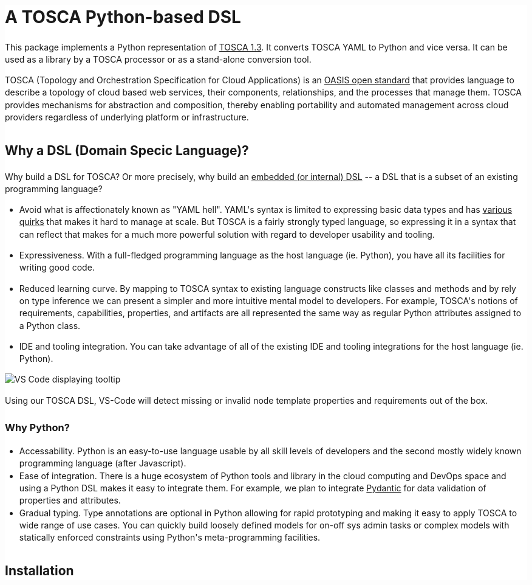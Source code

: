 # A TOSCA Python-based DSL

This package implements a Python representation of [TOSCA 1.3](https://docs.oasis-open.org/tosca/TOSCA-Simple-Profile-YAML/v1.3/os/TOSCA-Simple-Profile-YAML-v1.3-os.html). It converts TOSCA YAML to Python and vice versa. It can be used as a library by a TOSCA processor or as a stand-alone conversion tool.

TOSCA (Topology and Orchestration Specification for Cloud Applications) is an [OASIS open standard](https://www.oasis-open.org/committees/tc_home.php?wg_abbrev=tosca) that provides language to describe a topology of cloud based web services, their components, relationships, and the processes that manage them. TOSCA provides mechanisms for abstraction and composition, thereby enabling portability and automated management across cloud providers regardless of underlying platform or infrastructure.

## Why a DSL (Domain Specic Language)?

Why build a DSL for TOSCA? Or more precisely, why build an [embedded (or internal) DSL](https://en.wikipedia.org/wiki/Domain-specific_language#External_and_Embedded_Domain_Specific_Languages) -- a DSL that is a subset of an existing programming language?

* Avoid what is affectionately known as "YAML hell". YAML's syntax is limited to expressing basic data types and has [various quirks](https://noyaml.com) that makes it hard to manage at scale. But TOSCA is a fairly strongly typed language, so expressing it in a syntax that can reflect that makes for a much more powerful solution with regard to developer usability and tooling.

* Expressiveness. With a full-fledged programming language as the host language (ie. Python), you have all its facilities for writing good code.

* Reduced learning curve. By mapping to TOSCA syntax to existing language constructs like classes and methods and by rely on type inference we can present a simpler and more intuitive mental model to developers. For example, TOSCA's notions of requirements, capabilities, properties, and artifacts are all represented the same way as regular Python attributes assigned to a Python class.

* IDE and tooling integration. You can take advantage of all of the existing IDE and tooling integrations for the host language (ie. Python).

![VS Code displaying tooltip](https://raw.githubusercontent.com/onecommons/unfurl/main/tosca-package/vs-tosca-python-error-tooltip.png)

Using our TOSCA DSL, VS-Code will detect missing or invalid node template properties and requirements out of the box.

### Why Python?

* Accessability. Python is an easy-to-use language usable by all skill levels of developers and the second mostly widely known programming language (after Javascript).
* Ease of integration. There is a huge ecosystem of Python tools and library in the cloud computing and DevOps space and using a Python DSL makes it easy to integrate them. For example, we plan to integrate [Pydantic](https://pydantic.dev/) for data validation of properties and attributes.
* Gradual typing. Type annotations are optional in Python allowing for rapid prototyping and making it easy to apply TOSCA to wide range of use cases. You can quickly build loosely defined models for on-off sys admin tasks or complex models with statically enforced constraints using Python's meta-programming facilities.

## Installation
